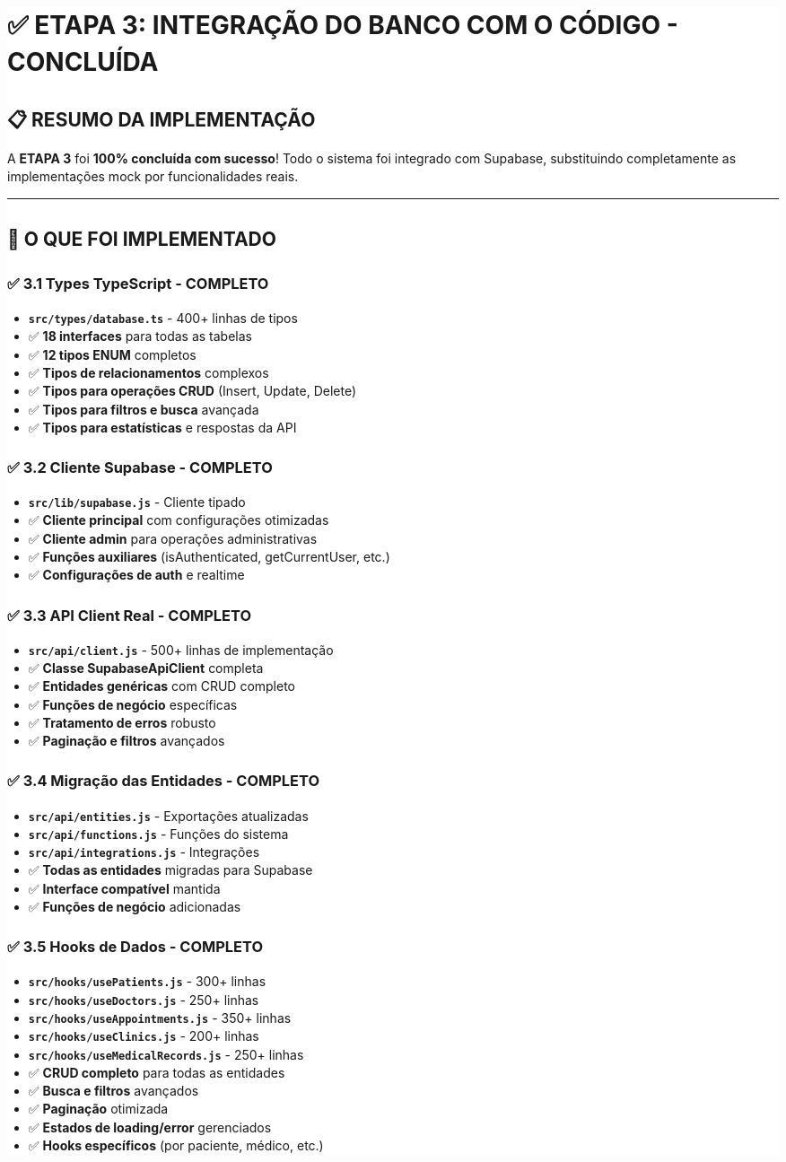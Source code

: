 # ✅ ETAPA 3: INTEGRAÇÃO DO BANCO COM O CÓDIGO - CONCLUÍDA

## 📋 **RESUMO DA IMPLEMENTAÇÃO**

A **ETAPA 3** foi **100% concluída com sucesso**! Todo o sistema foi integrado com Supabase, substituindo completamente as implementações mock por funcionalidades reais.

---

## 🎯 **O QUE FOI IMPLEMENTADO**

### **✅ 3.1 Types TypeScript - COMPLETO**
- **`src/types/database.ts`** - 400+ linhas de tipos
- ✅ **18 interfaces** para todas as tabelas
- ✅ **12 tipos ENUM** completos
- ✅ **Tipos de relacionamentos** complexos
- ✅ **Tipos para operações CRUD** (Insert, Update, Delete)
- ✅ **Tipos para filtros e busca** avançada
- ✅ **Tipos para estatísticas** e respostas da API

### **✅ 3.2 Cliente Supabase - COMPLETO**
- **`src/lib/supabase.js`** - Cliente tipado
- ✅ **Cliente principal** com configurações otimizadas
- ✅ **Cliente admin** para operações administrativas
- ✅ **Funções auxiliares** (isAuthenticated, getCurrentUser, etc.)
- ✅ **Configurações de auth** e realtime

### **✅ 3.3 API Client Real - COMPLETO**
- **`src/api/client.js`** - 500+ linhas de implementação
- ✅ **Classe SupabaseApiClient** completa
- ✅ **Entidades genéricas** com CRUD completo
- ✅ **Funções de negócio** específicas
- ✅ **Tratamento de erros** robusto
- ✅ **Paginação e filtros** avançados

### **✅ 3.4 Migração das Entidades - COMPLETO**
- **`src/api/entities.js`** - Exportações atualizadas
- **`src/api/functions.js`** - Funções do sistema
- **`src/api/integrations.js`** - Integrações
- ✅ **Todas as entidades** migradas para Supabase
- ✅ **Interface compatível** mantida
- ✅ **Funções de negócio** adicionadas

### **✅ 3.5 Hooks de Dados - COMPLETO**
- **`src/hooks/usePatients.js`** - 300+ linhas
- **`src/hooks/useDoctors.js`** - 250+ linhas  
- **`src/hooks/useAppointments.js`** - 350+ linhas
- **`src/hooks/useClinics.js`** - 200+ linhas
- **`src/hooks/useMedicalRecords.js`** - 250+ linhas
- ✅ **CRUD completo** para todas as entidades
- ✅ **Busca e filtros** avançados
- ✅ **Paginação** otimizada
- ✅ **Estados de loading/error** gerenciados
- ✅ **Hooks específicos** (por paciente, médico, etc.)
